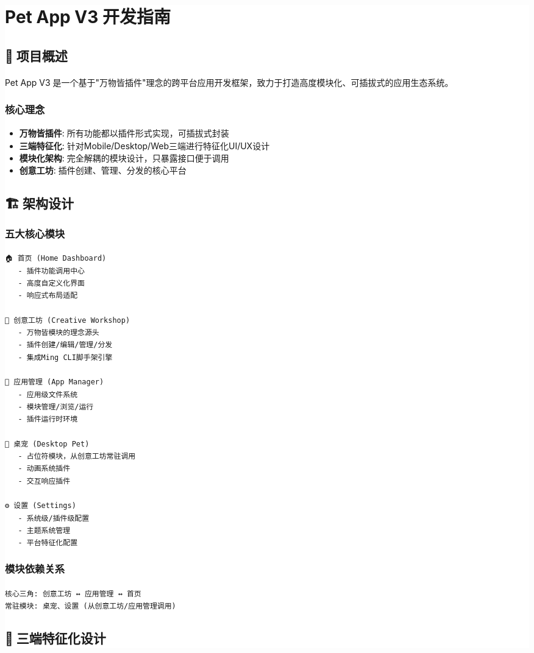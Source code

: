# Pet App V3 开发指南

## 🎯 项目概述

Pet App V3 是一个基于"万物皆插件"理念的跨平台应用开发框架，致力于打造高度模块化、可插拔式的应用生态系统。

### 核心理念
- **万物皆插件**: 所有功能都以插件形式实现，可插拔式封装
- **三端特征化**: 针对Mobile/Desktop/Web三端进行特征化UI/UX设计
- **模块化架构**: 完全解耦的模块设计，只暴露接口便于调用
- **创意工坊**: 插件创建、管理、分发的核心平台

## 🏗️ 架构设计

### 五大核心模块
```
🏠 首页 (Home Dashboard)
   - 插件功能调用中心
   - 高度自定义化界面
   - 响应式布局适配

🎨 创意工坊 (Creative Workshop)  
   - 万物皆模块的理念源头
   - 插件创建/编辑/管理/分发
   - 集成Ming CLI脚手架引擎

📱 应用管理 (App Manager)
   - 应用级文件系统
   - 模块管理/浏览/运行
   - 插件运行时环境

🐾 桌宠 (Desktop Pet)
   - 占位符模块，从创意工坊常驻调用
   - 动画系统插件
   - 交互响应插件

⚙️ 设置 (Settings)
   - 系统级/插件级配置
   - 主题系统管理
   - 平台特征化配置
```

### 模块依赖关系
```
核心三角: 创意工坊 ↔ 应用管理 ↔ 首页
常驻模块: 桌宠、设置 (从创意工坊/应用管理调用)
```

## 🎨 三端特征化设计
